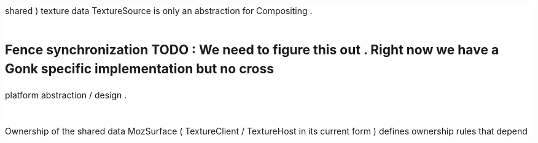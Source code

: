 shared
)
texture
data
TextureSource
is
only
an
abstraction
for
Compositing
.
#
#
Fence
synchronization
TODO
:
We
need
to
figure
this
out
.
Right
now
we
have
a
Gonk
specific
implementation
but
no
cross
-
platform
abstraction
/
design
.
#
#
Ownership
of
the
shared
data
MozSurface
(
TextureClient
/
TextureHost
in
its
current
form
)
defines
ownership
rules
that
depend